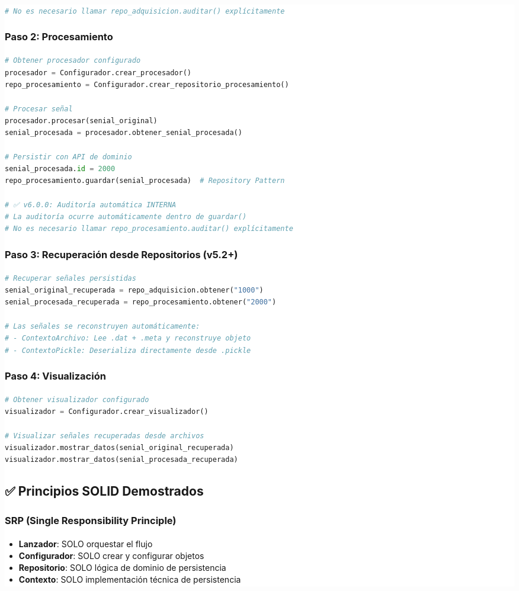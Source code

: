 ```python
# No es necesario llamar repo_adquisicion.auditar() explícitamente
```

### Paso 2: Procesamiento
```python
# Obtener procesador configurado
procesador = Configurador.crear_procesador()
repo_procesamiento = Configurador.crear_repositorio_procesamiento()

# Procesar señal
procesador.procesar(senial_original)
senial_procesada = procesador.obtener_senial_procesada()

# Persistir con API de dominio
senial_procesada.id = 2000
repo_procesamiento.guardar(senial_procesada)  # Repository Pattern

# ✅ v6.0.0: Auditoría automática INTERNA
# La auditoría ocurre automáticamente dentro de guardar()
# No es necesario llamar repo_procesamiento.auditar() explícitamente
```

### Paso 3: Recuperación desde Repositorios (v5.2+)
```python
# Recuperar señales persistidas
senial_original_recuperada = repo_adquisicion.obtener("1000")
senial_procesada_recuperada = repo_procesamiento.obtener("2000")

# Las señales se reconstruyen automáticamente:
# - ContextoArchivo: Lee .dat + .meta y reconstruye objeto
# - ContextoPickle: Deserializa directamente desde .pickle
```

### Paso 4: Visualización
```python
# Obtener visualizador configurado
visualizador = Configurador.crear_visualizador()

# Visualizar señales recuperadas desde archivos
visualizador.mostrar_datos(senial_original_recuperada)
visualizador.mostrar_datos(senial_procesada_recuperada)
```

## ✅ Principios SOLID Demostrados

### SRP (Single Responsibility Principle)
- **Lanzador**: SOLO orquestar el flujo
- **Configurador**: SOLO crear y configurar objetos
- **Repositorio**: SOLO lógica de dominio de persistencia
- **Contexto**: SOLO implementación técnica de persistencia
